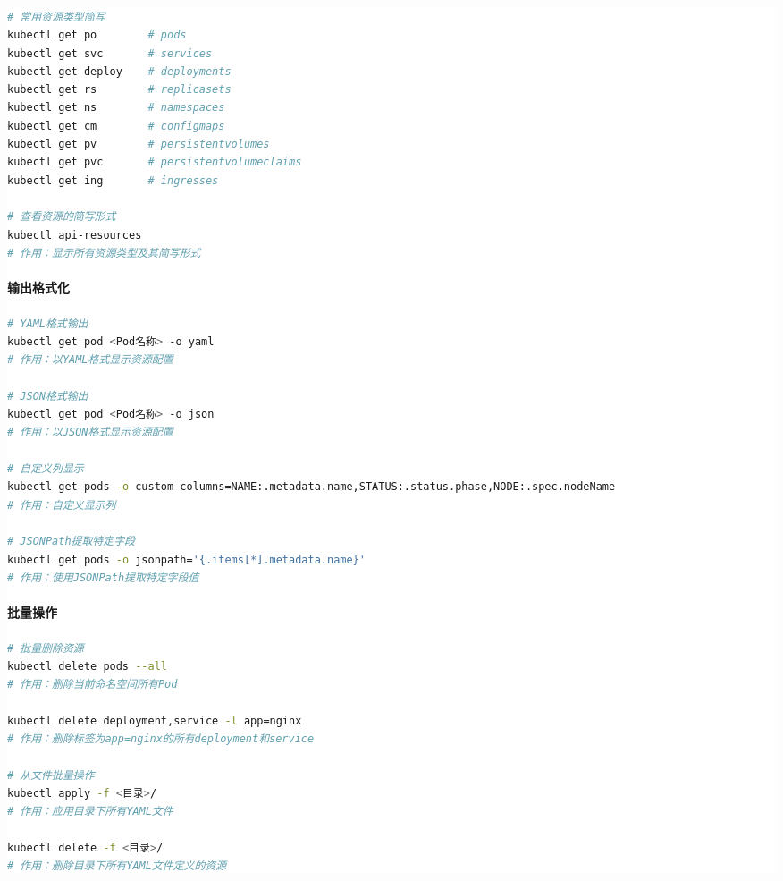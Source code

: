 ```bash
# 常用资源类型简写
kubectl get po        # pods
kubectl get svc       # services  
kubectl get deploy    # deployments
kubectl get rs        # replicasets
kubectl get ns        # namespaces
kubectl get cm        # configmaps
kubectl get pv        # persistentvolumes
kubectl get pvc       # persistentvolumeclaims
kubectl get ing       # ingresses

# 查看资源的简写形式
kubectl api-resources
# 作用：显示所有资源类型及其简写形式
```

#### **输出格式化**

```bash
# YAML格式输出
kubectl get pod <Pod名称> -o yaml
# 作用：以YAML格式显示资源配置

# JSON格式输出
kubectl get pod <Pod名称> -o json
# 作用：以JSON格式显示资源配置

# 自定义列显示
kubectl get pods -o custom-columns=NAME:.metadata.name,STATUS:.status.phase,NODE:.spec.nodeName
# 作用：自定义显示列

# JSONPath提取特定字段
kubectl get pods -o jsonpath='{.items[*].metadata.name}'
# 作用：使用JSONPath提取特定字段值
```

#### **批量操作**

```bash
# 批量删除资源
kubectl delete pods --all
# 作用：删除当前命名空间所有Pod

kubectl delete deployment,service -l app=nginx
# 作用：删除标签为app=nginx的所有deployment和service

# 从文件批量操作
kubectl apply -f <目录>/
# 作用：应用目录下所有YAML文件

kubectl delete -f <目录>/
# 作用：删除目录下所有YAML文件定义的资源
```
